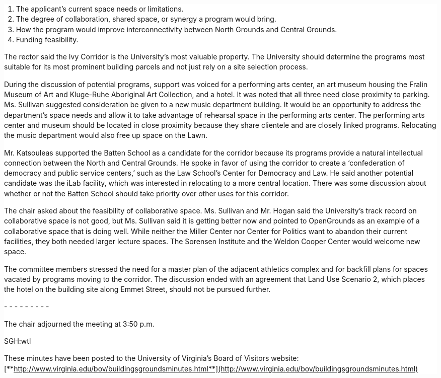 1.  The applicant’s current space needs or limitations.
2.  The degree of collaboration, shared space, or synergy a program would bring.
3.  How the program would improve interconnectivity between North Grounds and Central Grounds.
4.  Funding feasibility.

The rector said the Ivy Corridor is the University’s most valuable property. The University should determine the programs most suitable for its most prominent building parcels and not just rely on a site selection process.

During the discussion of potential programs, support was voiced for a performing arts center, an art museum housing the Fralin Museum of Art and Kluge-Ruhe Aboriginal Art Collection, and a hotel. It was noted that all three need close proximity to parking. Ms. Sullivan suggested consideration be given to a new music department building. It would be an opportunity to address the department’s space needs and allow it to take advantage of rehearsal space in the performing arts center. The performing arts center and museum should be located in close proximity because they share clientele and are closely linked programs. Relocating the music department would also free up space on the Lawn.

Mr. Katsouleas supported the Batten School as a candidate for the corridor because its programs provide a natural intellectual connection between the North and Central Grounds. He spoke in favor of using the corridor to create a ‘confederation of democracy and public service centers,’ such as the Law School’s Center for Democracy and Law. He said another potential candidate was the iLab facility, which was interested in relocating to a more central location. There was some discussion about whether or not the Batten School should take priority over other uses for this corridor.

The chair asked about the feasibility of collaborative space. Ms. Sullivan and Mr. Hogan said the University’s track record on collaborative space is not good, but Ms. Sullivan said it is getting better now and pointed to OpenGrounds as an example of a collaborative space that is doing well. While neither the Miller Center nor Center for Politics want to abandon their current facilities, they both needed larger lecture spaces. The Sorensen Institute and the Weldon Cooper Center would welcome new space.

The committee members stressed the need for a master plan of the adjacent athletics complex and for backfill plans for spaces vacated by programs moving to the corridor. The discussion ended with an agreement that Land Use Scenario 2, which places the hotel on the building site along Emmet Street, should not be pursued further.

\- - - - - - - - -

The chair adjourned the meeting at 3:50 p.m.

SGH:wtl

These minutes have been posted to the University of Virginia’s Board of Visitors website: [**http://www.virginia.edu/bov/buildingsgroundsminutes.html**](http://www.virginia.edu/bov/buildingsgroundsminutes.html)